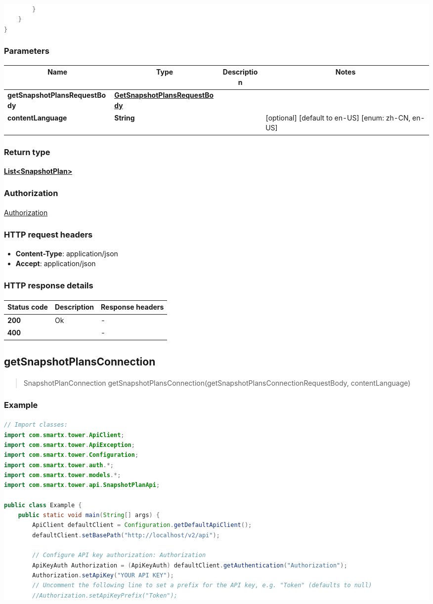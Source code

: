 ```java
        }
    }
}
```

### Parameters


Name | Type | Description  | Notes
------------- | ------------- | ------------- | -------------
 **getSnapshotPlansRequestBody** | [**GetSnapshotPlansRequestBody**](GetSnapshotPlansRequestBody.md)|  |
 **contentLanguage** | **String**|  | [optional] [default to en-US] [enum: zh-CN, en-US]

### Return type

[**List&lt;SnapshotPlan&gt;**](SnapshotPlan.md)

### Authorization

[Authorization](../README.md#Authorization)

### HTTP request headers

- **Content-Type**: application/json
- **Accept**: application/json


### HTTP response details
| Status code | Description | Response headers |
|-------------|-------------|------------------|
| **200** | Ok |  -  |
| **400** |  |  -  |


## getSnapshotPlansConnection

> SnapshotPlanConnection getSnapshotPlansConnection(getSnapshotPlansConnectionRequestBody, contentLanguage)



### Example

```java
// Import classes:
import com.smartx.tower.ApiClient;
import com.smartx.tower.ApiException;
import com.smartx.tower.Configuration;
import com.smartx.tower.auth.*;
import com.smartx.tower.models.*;
import com.smartx.tower.api.SnapshotPlanApi;

public class Example {
    public static void main(String[] args) {
        ApiClient defaultClient = Configuration.getDefaultApiClient();
        defaultClient.setBasePath("http://localhost/v2/api");
        
        // Configure API key authorization: Authorization
        ApiKeyAuth Authorization = (ApiKeyAuth) defaultClient.getAuthentication("Authorization");
        Authorization.setApiKey("YOUR API KEY");
        // Uncomment the following line to set a prefix for the API key, e.g. "Token" (defaults to null)
        //Authorization.setApiKeyPrefix("Token");

```